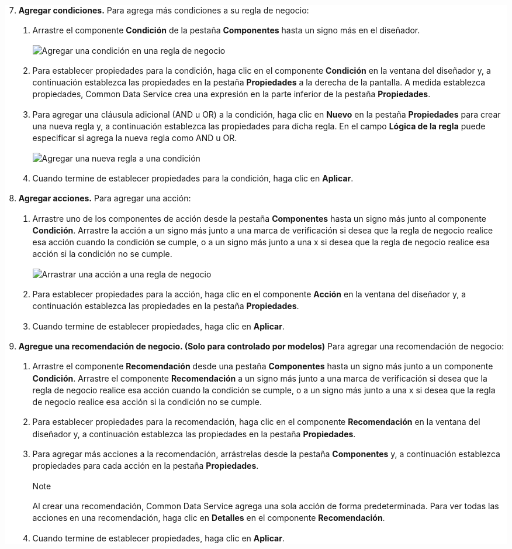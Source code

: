 7. **Agregar condiciones.** Para agrega más condiciones a su regla de negocio:  
  
    1. Arrastre el componente **Condición** de la pestaña **Componentes** hasta un signo más en el diseñador.  
  
        ![Agregar una condición en una regla de negocio](./media/data-platform-cds-create-business-rule/add-condition-business-rule.png "Agregar una condición en una regla de negocio")  
  
    2. Para establecer propiedades para la condición, haga clic en el componente **Condición** en la ventana del diseñador y, a continuación establezca las propiedades en la pestaña **Propiedades** a la derecha de la pantalla. A medida establezca propiedades, Common Data Service crea una expresión en la parte inferior de la pestaña **Propiedades**.  
  
    3. Para agregar una cláusula adicional (AND u OR) a la condición, haga clic en **Nuevo** en la pestaña **Propiedades** para crear una nueva regla y, a continuación establezca las propiedades para dicha regla. En el campo **Lógica de la regla** puede especificar si agrega la nueva regla como AND u OR.  
  
        ![Agregar una nueva regla a una condición](./media/data-platform-cds-create-business-rule/add-new-rule-condition.png "Agregar una nueva regla a una condición")  
  
    4. Cuando termine de establecer propiedades para la condición, haga clic en **Aplicar**.  
  
8. **Agregar acciones.** Para agregar una acción:  
  
    1. Arrastre uno de los componentes de acción desde la pestaña **Componentes** hasta un signo más junto al componente **Condición**. Arrastre la acción a un signo más junto a una marca de verificación si desea que la regla de negocio realice esa acción cuando la condición se cumple, o a un signo más junto a una x si desea que la regla de negocio realice esa acción si la condición no se cumple.
  
        ![Arrastrar una acción a una regla de negocio](./media/data-platform-cds-create-business-rule/drag-an-action-business-rule.png "Arrastrar una acción a una regla de negocio")  
  
    2. Para establecer propiedades para la acción, haga clic en el componente **Acción** en la ventana del diseñador y, a continuación establezca las propiedades en la pestaña **Propiedades**.  
  
    3. Cuando termine de establecer propiedades, haga clic en **Aplicar**.  
  
9. **Agregue una recomendación de negocio. (Solo para controlado por modelos)** Para agregar una recomendación de negocio:  
  
    1. Arrastre el componente **Recomendación** desde una pestaña **Componentes** hasta un signo más junto a un componente **Condición**. Arrastre el componente **Recomendación** a un signo más junto a una marca de verificación si desea que la regla de negocio realice esa acción cuando la condición se cumple, o a un signo más junto a una x si desea que la regla de negocio realice esa acción si la condición no se cumple.  
  
    2. Para establecer propiedades para la recomendación, haga clic en el componente **Recomendación** en la ventana del diseñador y, a continuación establezca las propiedades en la pestaña **Propiedades**.  
  
    3. Para agregar más acciones a la recomendación, arrástrelas desde la pestaña **Componentes** y, a continuación establezca propiedades para cada acción en la pestaña **Propiedades**.  
  
        > [!NOTE]
        >  Al crear una recomendación, Common Data Service agrega una sola acción de forma predeterminada. Para ver todas las acciones en una recomendación, haga clic en **Detalles** en el componente **Recomendación**.  
  
    4. Cuando termine de establecer propiedades, haga clic en **Aplicar**.  
  